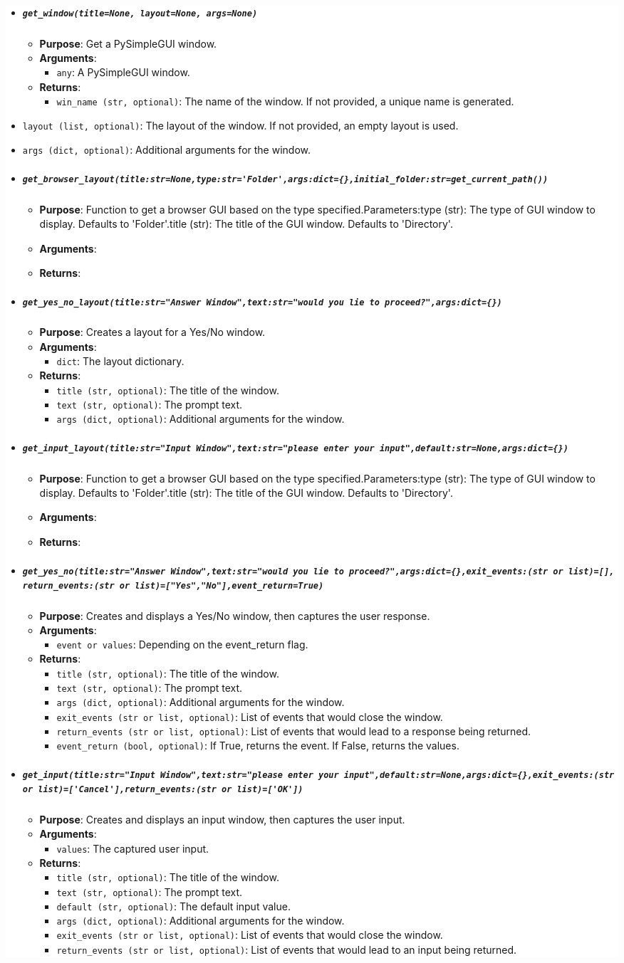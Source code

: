 - ##### `get_window(title=None, layout=None, args=None)`
    - **Purpose**: Get a PySimpleGUI window.
    - **Arguments**:
        - `any`: A PySimpleGUI window.
    - **Returns**:
        - `win_name (str, optional)`: The name of the window. If not provided, a unique name is generated.
- `layout (list, optional)`: The layout of the window. If not provided, an empty layout is used.
- `args (dict, optional)`: Additional arguments for the window.
    
- ##### `get_browser_layout(title:str=None,type:str='Folder',args:dict={},initial_folder:str=get_current_path())`
    - **Purpose**: Function to get a browser GUI based on the type specified.Parameters:type (str): The type of GUI window to display. Defaults to 'Folder'.title (str): The title of the GUI window. Defaults to 'Directory'.
    - **Arguments**:
        
    - **Returns**:
        
    
- ##### `get_yes_no_layout(title:str="Answer Window",text:str="would you lie to proceed?",args:dict={})`
    - **Purpose**: Creates a layout for a Yes/No window.
    - **Arguments**:
        - `dict`: The layout dictionary.
    - **Returns**:
        - `title (str, optional)`: The title of the window.
        - `text (str, optional)`: The prompt text.
        - `args (dict, optional)`: Additional arguments for the window.
            
- ##### `get_input_layout(title:str="Input Window",text:str="please enter your input",default:str=None,args:dict={})`
    - **Purpose**: Function to get a browser GUI based on the type specified.Parameters:type (str): The type of GUI window to display. Defaults to 'Folder'.title (str): The title of the GUI window. Defaults to 'Directory'.
    - **Arguments**:
        
    - **Returns**:
        
    
- ##### `get_yes_no(title:str="Answer Window",text:str="would you lie to proceed?",args:dict={},exit_events:(str or list)=[],return_events:(str or list)=["Yes","No"],event_return=True)`
    - **Purpose**: Creates and displays a Yes/No window, then captures the user response.
    - **Arguments**:
        - `event or values`: Depending on the event_return flag.
    - **Returns**:
        - `title (str, optional)`: The title of the window.
        - `text (str, optional)`: The prompt text.
        - `args (dict, optional)`: Additional arguments for the window.
        - `exit_events (str or list, optional)`: List of events that would close the window.
        - `return_events (str or list, optional)`: List of events that would lead to a response being returned.
        - `event_return (bool, optional)`: If True, returns the event. If False, returns the values.
            
- ##### `get_input(title:str="Input Window",text:str="please enter your input",default:str=None,args:dict={},exit_events:(str or list)=['Cancel'],return_events:(str or list)=['OK'])`
    - **Purpose**: Creates and displays an input window, then captures the user input.
    - **Arguments**:
        - `values`: The captured user input.
    - **Returns**:
        - `title (str, optional)`: The title of the window.
        - `text (str, optional)`: The prompt text.
        - `default (str, optional)`: The default input value.
        - `args (dict, optional)`: Additional arguments for the window.
        - `exit_events (str or list, optional)`: List of events that would close the window.
        - `return_events (str or list, optional)`: List of events that would lead to an input being returned.
    